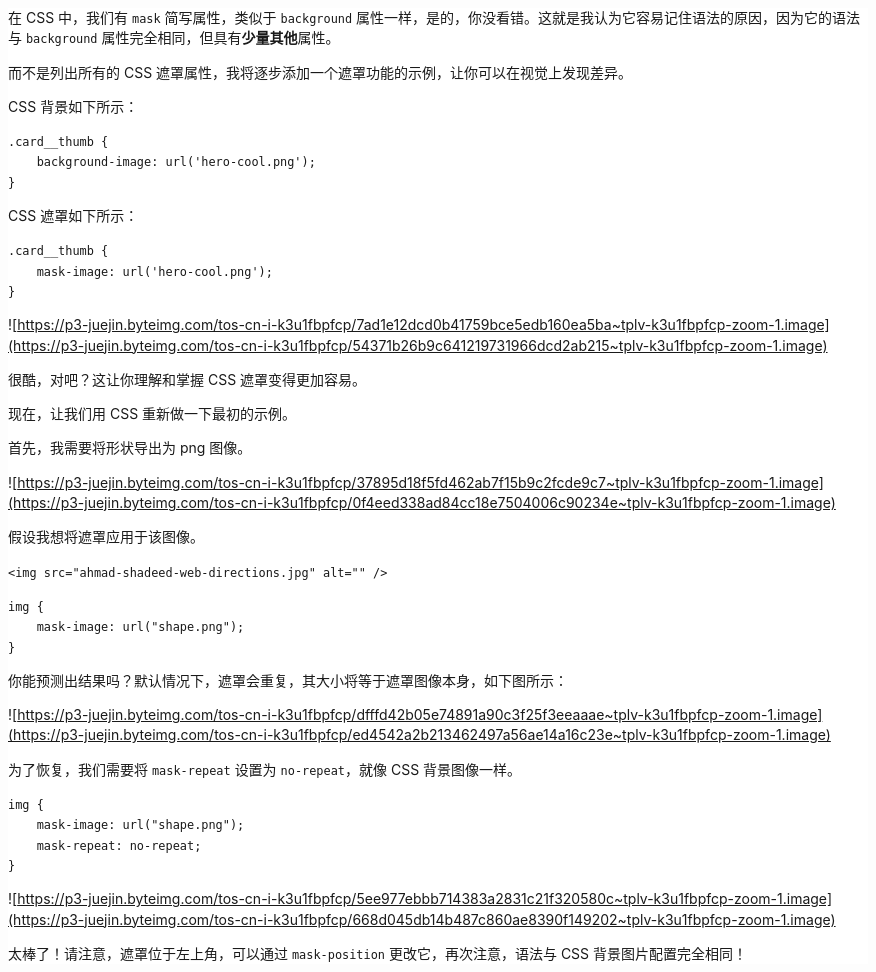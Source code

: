 在 CSS 中，我们有 `mask` 简写属性，类似于 `background` 属性一样，是的，你没看错。这就是我认为它容易记住语法的原因，因为它的语法与 `background` 属性完全相同，但具有**少量其他**属性。

而不是列出所有的 CSS 遮罩属性，我将逐步添加一个遮罩功能的示例，让你可以在视觉上发现差异。

CSS 背景如下所示：

```
.card__thumb {
    background-image: url('hero-cool.png');
}
```

CSS 遮罩如下所示：

```
.card__thumb {
    mask-image: url('hero-cool.png');
}
```

![https://p3-juejin.byteimg.com/tos-cn-i-k3u1fbpfcp/7ad1e12dcd0b41759bce5edb160ea5ba~tplv-k3u1fbpfcp-zoom-1.image](https://p3-juejin.byteimg.com/tos-cn-i-k3u1fbpfcp/54371b26b9c641219731966dcd2ab215~tplv-k3u1fbpfcp-zoom-1.image)

很酷，对吧？这让你理解和掌握 CSS 遮罩变得更加容易。

现在，让我们用 CSS 重新做一下最初的示例。

首先，我需要将形状导出为 png 图像。

![https://p3-juejin.byteimg.com/tos-cn-i-k3u1fbpfcp/37895d18f5fd462ab7f15b9c2fcde9c7~tplv-k3u1fbpfcp-zoom-1.image](https://p3-juejin.byteimg.com/tos-cn-i-k3u1fbpfcp/0f4eed338ad84cc18e7504006c90234e~tplv-k3u1fbpfcp-zoom-1.image)

假设我想将遮罩应用于该图像。

```
<img src="ahmad-shadeed-web-directions.jpg" alt="" />
```

```
img {
    mask-image: url("shape.png");
}
```

你能预测出结果吗？默认情况下，遮罩会重复，其大小将等于遮罩图像本身，如下图所示：

![https://p3-juejin.byteimg.com/tos-cn-i-k3u1fbpfcp/dfffd42b05e74891a90c3f25f3eeaaae~tplv-k3u1fbpfcp-zoom-1.image](https://p3-juejin.byteimg.com/tos-cn-i-k3u1fbpfcp/ed4542a2b213462497a56ae14a16c23e~tplv-k3u1fbpfcp-zoom-1.image)

为了恢复，我们需要将 `mask-repeat` 设置为 `no-repeat`，就像 CSS 背景图像一样。

```
img {
    mask-image: url("shape.png");
    mask-repeat: no-repeat;
}
```

![https://p3-juejin.byteimg.com/tos-cn-i-k3u1fbpfcp/5ee977ebbb714383a2831c21f320580c~tplv-k3u1fbpfcp-zoom-1.image](https://p3-juejin.byteimg.com/tos-cn-i-k3u1fbpfcp/668d045db14b487c860ae8390f149202~tplv-k3u1fbpfcp-zoom-1.image)

太棒了！请注意，遮罩位于左上角，可以通过 `mask-position` 更改它，再次注意，语法与 CSS 背景图片配置完全相同！
